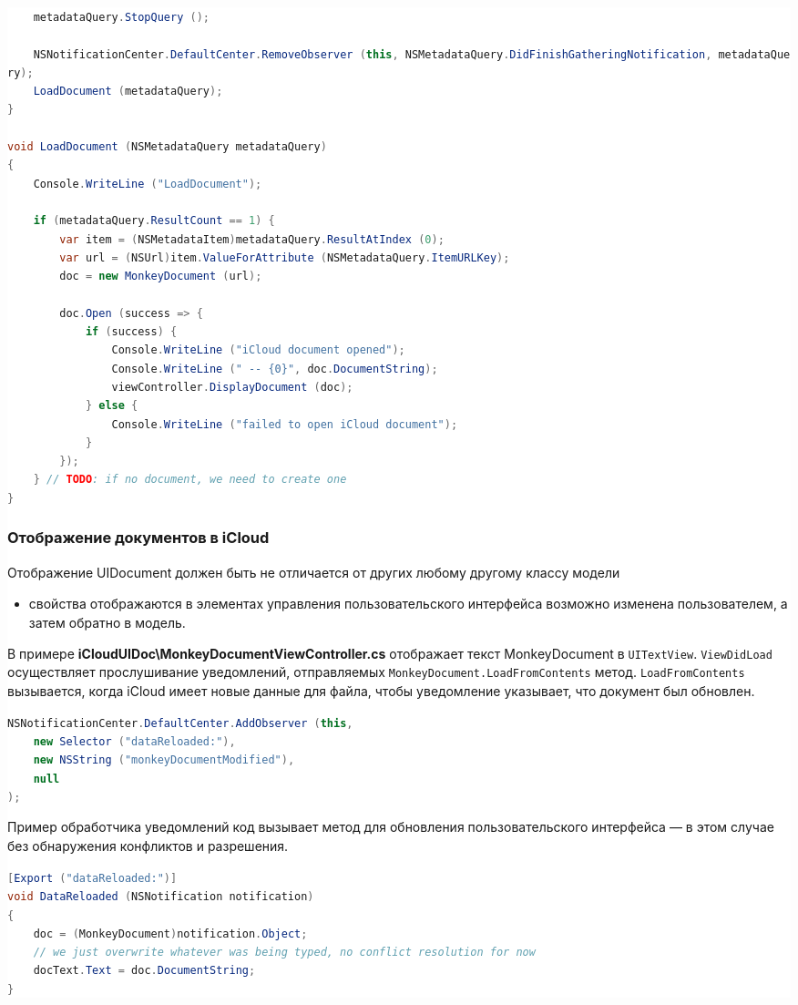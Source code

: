 ```csharp
    metadataQuery.StopQuery ();

    NSNotificationCenter.DefaultCenter.RemoveObserver (this, NSMetadataQuery.DidFinishGatheringNotification, metadataQuery);
    LoadDocument (metadataQuery);
}

void LoadDocument (NSMetadataQuery metadataQuery)
{
    Console.WriteLine ("LoadDocument");

    if (metadataQuery.ResultCount == 1) {
        var item = (NSMetadataItem)metadataQuery.ResultAtIndex (0);
        var url = (NSUrl)item.ValueForAttribute (NSMetadataQuery.ItemURLKey);
        doc = new MonkeyDocument (url);

        doc.Open (success => {
            if (success) {
                Console.WriteLine ("iCloud document opened");
                Console.WriteLine (" -- {0}", doc.DocumentString);
                viewController.DisplayDocument (doc);
            } else {
                Console.WriteLine ("failed to open iCloud document");
            }
        });
    } // TODO: if no document, we need to create one
}
```

### <a name="displaying-icloud-documents"></a>Отображение документов в iCloud

Отображение UIDocument должен быть не отличается от других любому другому классу модели
- свойства отображаются в элементах управления пользовательского интерфейса возможно изменена пользователем, а затем обратно в модель.

В примере **iCloudUIDoc\MonkeyDocumentViewController.cs** отображает текст MonkeyDocument в `UITextView`. `ViewDidLoad` осуществляет прослушивание уведомлений, отправляемых `MonkeyDocument.LoadFromContents` метод. `LoadFromContents` вызывается, когда iCloud имеет новые данные для файла, чтобы уведомление указывает, что документ был обновлен.

```csharp
NSNotificationCenter.DefaultCenter.AddObserver (this,
    new Selector ("dataReloaded:"),
    new NSString ("monkeyDocumentModified"),
    null
);
```

Пример обработчика уведомлений код вызывает метод для обновления пользовательского интерфейса — в этом случае без обнаружения конфликтов и разрешения.

```csharp
[Export ("dataReloaded:")]
void DataReloaded (NSNotification notification)
{
    doc = (MonkeyDocument)notification.Object;
    // we just overwrite whatever was being typed, no conflict resolution for now
    docText.Text = doc.DocumentString;
}
```
